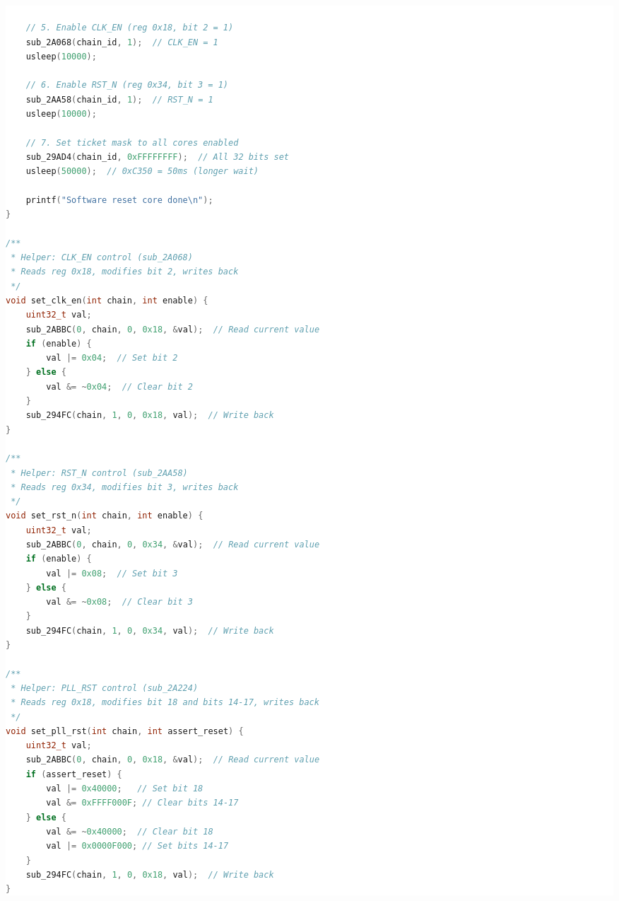 ```c

    // 5. Enable CLK_EN (reg 0x18, bit 2 = 1)
    sub_2A068(chain_id, 1);  // CLK_EN = 1
    usleep(10000);

    // 6. Enable RST_N (reg 0x34, bit 3 = 1)
    sub_2AA58(chain_id, 1);  // RST_N = 1
    usleep(10000);

    // 7. Set ticket mask to all cores enabled
    sub_29AD4(chain_id, 0xFFFFFFFF);  // All 32 bits set
    usleep(50000);  // 0xC350 = 50ms (longer wait)

    printf("Software reset core done\n");
}

/**
 * Helper: CLK_EN control (sub_2A068)
 * Reads reg 0x18, modifies bit 2, writes back
 */
void set_clk_en(int chain, int enable) {
    uint32_t val;
    sub_2ABBC(0, chain, 0, 0x18, &val);  // Read current value
    if (enable) {
        val |= 0x04;  // Set bit 2
    } else {
        val &= ~0x04;  // Clear bit 2
    }
    sub_294FC(chain, 1, 0, 0x18, val);  // Write back
}

/**
 * Helper: RST_N control (sub_2AA58)
 * Reads reg 0x34, modifies bit 3, writes back
 */
void set_rst_n(int chain, int enable) {
    uint32_t val;
    sub_2ABBC(0, chain, 0, 0x34, &val);  // Read current value
    if (enable) {
        val |= 0x08;  // Set bit 3
    } else {
        val &= ~0x08;  // Clear bit 3
    }
    sub_294FC(chain, 1, 0, 0x34, val);  // Write back
}

/**
 * Helper: PLL_RST control (sub_2A224)
 * Reads reg 0x18, modifies bit 18 and bits 14-17, writes back
 */
void set_pll_rst(int chain, int assert_reset) {
    uint32_t val;
    sub_2ABBC(0, chain, 0, 0x18, &val);  // Read current value
    if (assert_reset) {
        val |= 0x40000;   // Set bit 18
        val &= 0xFFFF000F; // Clear bits 14-17
    } else {
        val &= ~0x40000;  // Clear bit 18
        val |= 0x0000F000; // Set bits 14-17
    }
    sub_294FC(chain, 1, 0, 0x18, val);  // Write back
}
```